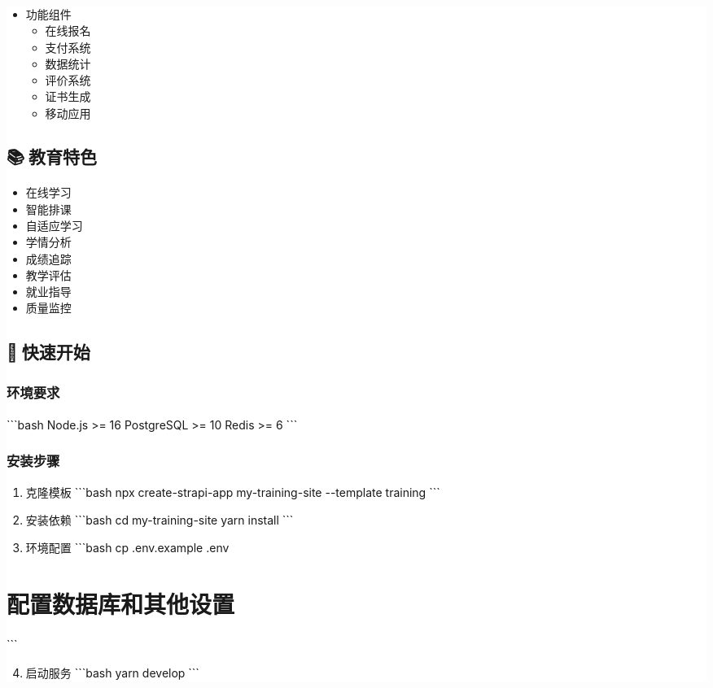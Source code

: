 - 功能组件
  - 在线报名
  - 支付系统
  - 数据统计
  - 评价系统
  - 证书生成
  - 移动应用

## 📚 教育特色
- 在线学习
- 智能排课
- 自适应学习
- 学情分析
- 成绩追踪
- 教学评估
- 就业指导
- 质量监控

## 🚀 快速开始
### 环境要求
\`\`\`bash
Node.js >= 16
PostgreSQL >= 10
Redis >= 6
\`\`\`

### 安装步骤
1. 克隆模板
\`\`\`bash
npx create-strapi-app my-training-site --template training
\`\`\`

2. 安装依赖
\`\`\`bash
cd my-training-site
yarn install
\`\`\`

3. 环境配置
\`\`\`bash
cp .env.example .env
# 配置数据库和其他设置
\`\`\`

4. 启动服务
\`\`\`bash
yarn develop
\`\`\`
